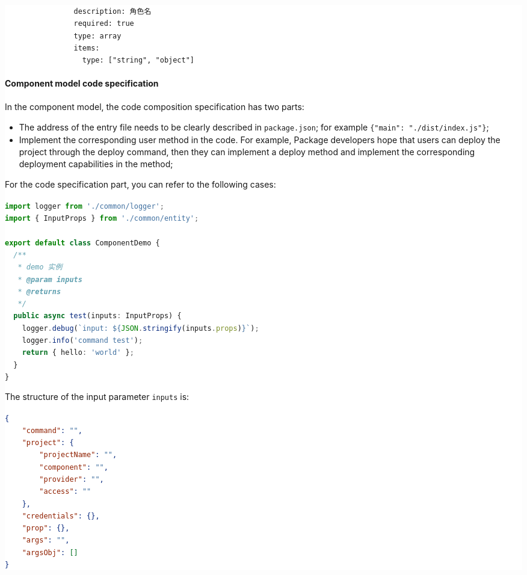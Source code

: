 ```
                description: 角色名
                required: true
                type: array
                items:
                  type: ["string", "object"]

```

#### Component model code specification

In the component model, the code composition specification has two parts:
- The address of the entry file needs to be clearly described in `package.json`; for example `{"main": "./dist/index.js"}`;
- Implement the corresponding user method in the code. For example, Package developers hope that users can deploy the project through the deploy command, then they can implement a deploy method and implement the corresponding deployment capabilities in the method;

For the code specification part, you can refer to the following cases:

```typescript
import logger from './common/logger';
import { InputProps } from './common/entity';

export default class ComponentDemo {
  /**
   * demo 实例
   * @param inputs
   * @returns
   */
  public async test(inputs: InputProps) {
    logger.debug(`input: ${JSON.stringify(inputs.props)}`);
    logger.info('command test');
    return { hello: 'world' };
  }
}
```

The structure of the input parameter `inputs` is:

```json
{
    "command": "", 
    "project": {
        "projectName": "", 
        "component": "",
        "provider": "",
        "access": ""
    },
    "credentials": {},
    "prop": {},
    "args": "",
    "argsObj": []
}
```
